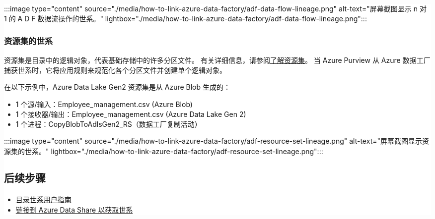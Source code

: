 :::image type="content" source="./media/how-to-link-azure-data-factory/adf-data-flow-lineage.png" alt-text="屏幕截图显示 n 对 1 的 A D F 数据流操作的世系。" lightbox="./media/how-to-link-azure-data-factory/adf-data-flow-lineage.png":::

### <a name="lineage-for-resource-sets"></a>资源集的世系

资源集是目录中的逻辑对象，代表基础存储中的许多分区文件。 有关详细信息，请参阅[了解资源集](concept-resource-sets.md)。 当 Azure Purview 从 Azure 数据工厂捕获世系时，它将应用规则来规范化各个分区文件并创建单个逻辑对象。

在以下示例中，Azure Data Lake Gen2 资源集是从 Azure Blob 生成的：

* 1 个源/输入：Employee\_management.csv (Azure Blob)
* 1 个接收器/输出：Employee\_management.csv (Azure Data Lake Gen 2)
* 1 个进程：CopyBlobToAdlsGen2\_RS（数据工厂复制活动）

:::image type="content" source="./media/how-to-link-azure-data-factory/adf-resource-set-lineage.png" alt-text="屏幕截图显示资源集的世系。" lightbox="./media/how-to-link-azure-data-factory/adf-resource-set-lineage.png":::

## <a name="next-steps"></a>后续步骤

- [目录世系用户指南](catalog-lineage-user-guide.md)
- [链接到 Azure Data Share 以获取世系](how-to-link-azure-data-share.md)
